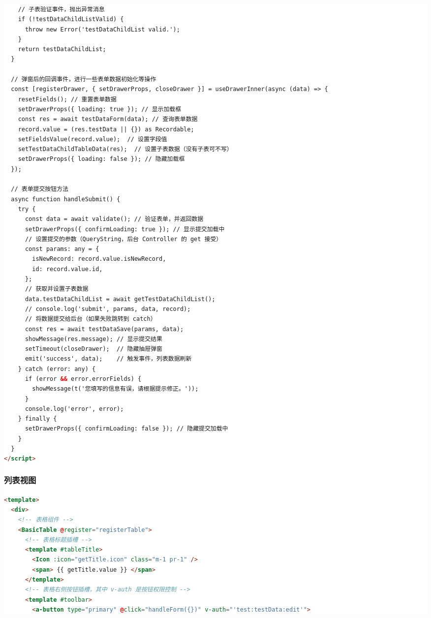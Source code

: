 ```html
    // 子表验证事件，抛出异常消息
    if (!testDataChildListValid) {
      throw new Error('testDataChildList valid.');
    }
    return testDataChildList;
  }

  // 弹窗后的回调事件，进行一些表单数据初始化等操作
  const [registerDrawer, { setDrawerProps, closeDrawer }] = useDrawerInner(async (data) => {
    resetFields(); // 重置表单数据
    setDrawerProps({ loading: true }); // 显示加载框
    const res = await testDataForm(data); // 查询表单数据
    record.value = (res.testData || {}) as Recordable;
    setFieldsValue(record.value);  // 设置字段值
    setTestDataChildTableData(res);  // 设置子表数据（没有子表可不写）
    setDrawerProps({ loading: false }); // 隐藏加载框
  });

  // 表单提交按钮方法
  async function handleSubmit() {
    try {
      const data = await validate(); // 验证表单，并返回数据
      setDrawerProps({ confirmLoading: true }); // 显示提交加载中
      // 设置提交的参数（QueryString，后台 Controller 的 get 接受）
      const params: any = {
        isNewRecord: record.value.isNewRecord,
        id: record.value.id,
      };
      // 获取并设置子表数据
      data.testDataChildList = await getTestDataChildList();
      // console.log('submit', params, data, record);
      // 将数据提交给后台（如果失败跳转到 catch）
      const res = await testDataSave(params, data);
      showMessage(res.message); // 显示提交结果
      setTimeout(closeDrawer);  // 隐藏抽屉弹窗
      emit('success', data);    // 触发事件，列表数据刷新
    } catch (error: any) {
      if (error && error.errorFields) {
        showMessage(t('您填写的信息有误，请根据提示修正。'));
      }
      console.log('error', error);
    } finally {
      setDrawerProps({ confirmLoading: false }); // 隐藏提交加载中
    }
  }
</script>
```

### 列表视图

```html
<template>
  <div>
    <!-- 表格组件 -->
    <BasicTable @register="registerTable">
      <!-- 表格标题插槽 -->
      <template #tableTitle>
        <Icon :icon="getTitle.icon" class="m-1 pr-1" />
        <span> {{ getTitle.value }} </span>
      </template>
      <!-- 表格右侧按钮插槽，其中 v-auth 是按钮权限控制 -->
      <template #toolbar>
        <a-button type="primary" @click="handleForm({})" v-auth="'test:testData:edit'">
```